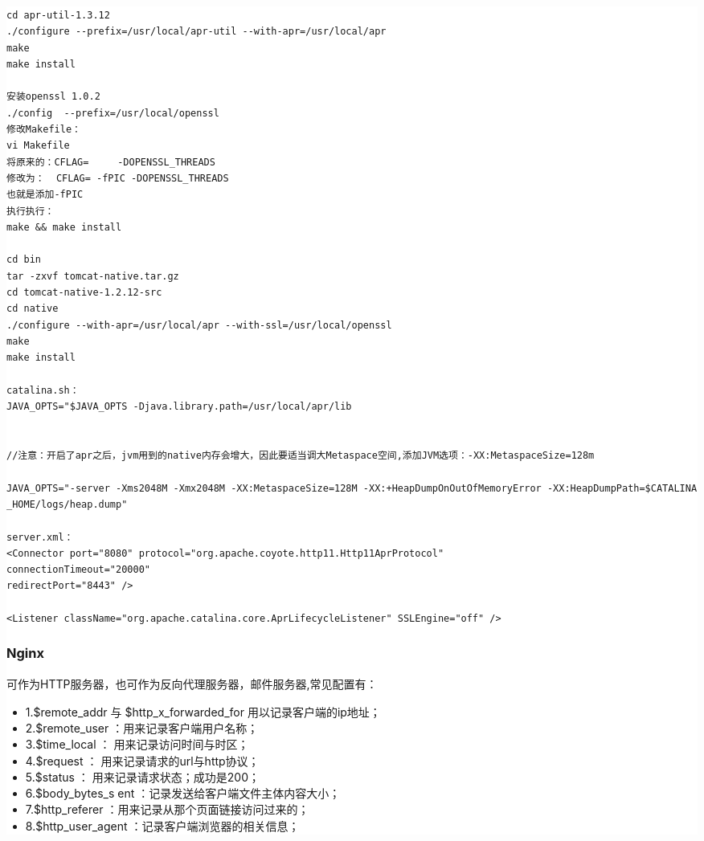 ```shell
cd apr-util-1.3.12  
./configure --prefix=/usr/local/apr-util --with-apr=/usr/local/apr
make  
make install 

安装openssl 1.0.2
./config  --prefix=/usr/local/openssl
修改Makefile：
vi Makefile
将原来的：CFLAG=     -DOPENSSL_THREADS
修改为：  CFLAG= -fPIC -DOPENSSL_THREADS
也就是添加-fPIC
执行执行：
make && make install

cd bin
tar -zxvf tomcat-native.tar.gz
cd tomcat-native-1.2.12-src
cd native
./configure --with-apr=/usr/local/apr --with-ssl=/usr/local/openssl 
make
make install

catalina.sh：
JAVA_OPTS="$JAVA_OPTS -Djava.library.path=/usr/local/apr/lib


//注意：开启了apr之后，jvm用到的native内存会增大，因此要适当调大Metaspace空间,添加JVM选项：-XX:MetaspaceSize=128m

JAVA_OPTS="-server -Xms2048M -Xmx2048M -XX:MetaspaceSize=128M -XX:+HeapDumpOnOutOfMemoryError -XX:HeapDumpPath=$CATALINA_HOME/logs/heap.dump"

server.xml：
<Connector port="8080" protocol="org.apache.coyote.http11.Http11AprProtocol"
connectionTimeout="20000"
redirectPort="8443" />

<Listener className="org.apache.catalina.core.AprLifecycleListener" SSLEngine="off" />
```

### Nginx
可作为HTTP服务器，也可作为反向代理服务器，邮件服务器,常见配置有：
-   1.$remote_addr 与 $http_x_forwarded_for 用以记录客户端的ip地址；
-   2.$remote_user ：用来记录客户端用户名称；
-   3.$time_local ： 用来记录访问时间与时区；
-   4.$request ： 用来记录请求的url与http协议；
-   5.$status ： 用来记录请求状态；成功是200；
-   6.$body_bytes_s ent ：记录发送给客户端文件主体内容大小；
-   7.$http_referer ：用来记录从那个页面链接访问过来的；
-   8.$http_user_agent ：记录客户端浏览器的相关信息；
